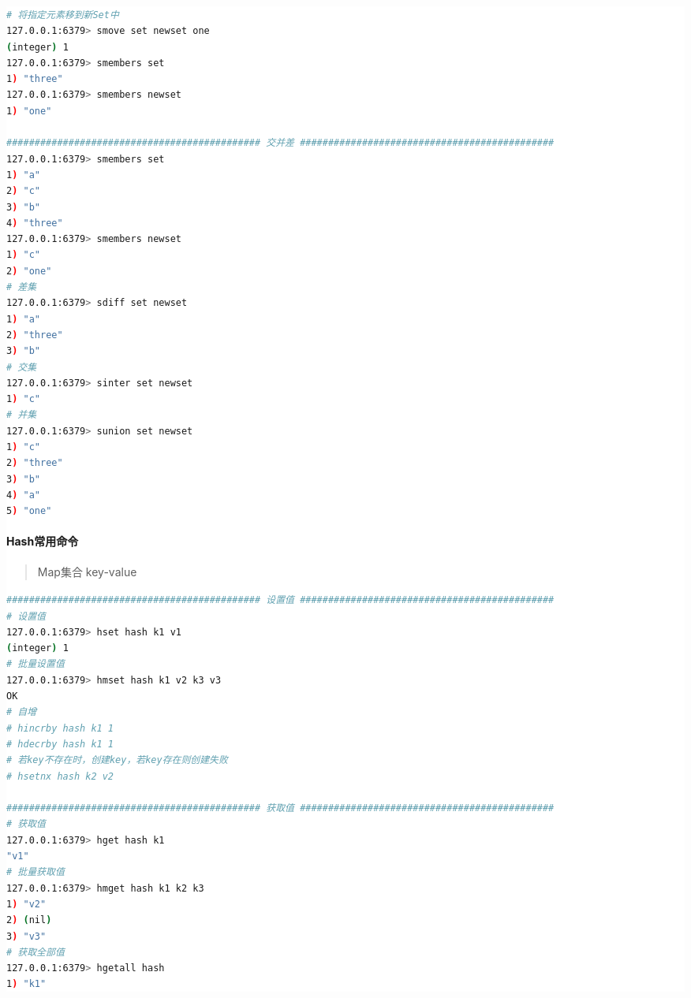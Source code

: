 ```bash
# 将指定元素移到新Set中
127.0.0.1:6379> smove set newset one
(integer) 1
127.0.0.1:6379> smembers set
1) "three"
127.0.0.1:6379> smembers newset
1) "one"

############################################# 交并差 #############################################
127.0.0.1:6379> smembers set
1) "a"
2) "c"
3) "b"
4) "three"
127.0.0.1:6379> smembers newset
1) "c"
2) "one"
# 差集
127.0.0.1:6379> sdiff set newset
1) "a"
2) "three"
3) "b"
# 交集
127.0.0.1:6379> sinter set newset
1) "c"
# 并集
127.0.0.1:6379> sunion set newset
1) "c"
2) "three"
3) "b"
4) "a"
5) "one"
```

#### Hash常用命令

> Map集合 key-value

```bash
############################################# 设置值 #############################################
# 设置值
127.0.0.1:6379> hset hash k1 v1
(integer) 1
# 批量设置值
127.0.0.1:6379> hmset hash k1 v2 k3 v3
OK
# 自增
# hincrby hash k1 1
# hdecrby hash k1 1
# 若key不存在时，创建key，若key存在则创建失败
# hsetnx hash k2 v2

############################################# 获取值 #############################################
# 获取值
127.0.0.1:6379> hget hash k1
"v1"
# 批量获取值
127.0.0.1:6379> hmget hash k1 k2 k3
1) "v2"
2) (nil)
3) "v3"
# 获取全部值
127.0.0.1:6379> hgetall hash
1) "k1"
```